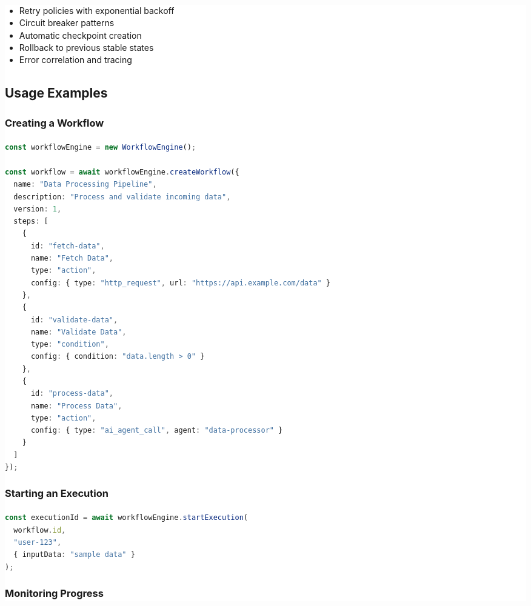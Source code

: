 - Retry policies with exponential backoff
- Circuit breaker patterns
- Automatic checkpoint creation
- Rollback to previous stable states
- Error correlation and tracing

## Usage Examples

### Creating a Workflow

```typescript
const workflowEngine = new WorkflowEngine();

const workflow = await workflowEngine.createWorkflow({
  name: "Data Processing Pipeline",
  description: "Process and validate incoming data",
  version: 1,
  steps: [
    {
      id: "fetch-data",
      name: "Fetch Data",
      type: "action",
      config: { type: "http_request", url: "https://api.example.com/data" }
    },
    {
      id: "validate-data",
      name: "Validate Data",
      type: "condition",
      config: { condition: "data.length > 0" }
    },
    {
      id: "process-data",
      name: "Process Data",
      type: "action",
      config: { type: "ai_agent_call", agent: "data-processor" }
    }
  ]
});
```

### Starting an Execution

```typescript
const executionId = await workflowEngine.startExecution(
  workflow.id,
  "user-123",
  { inputData: "sample data" }
);
```

### Monitoring Progress
